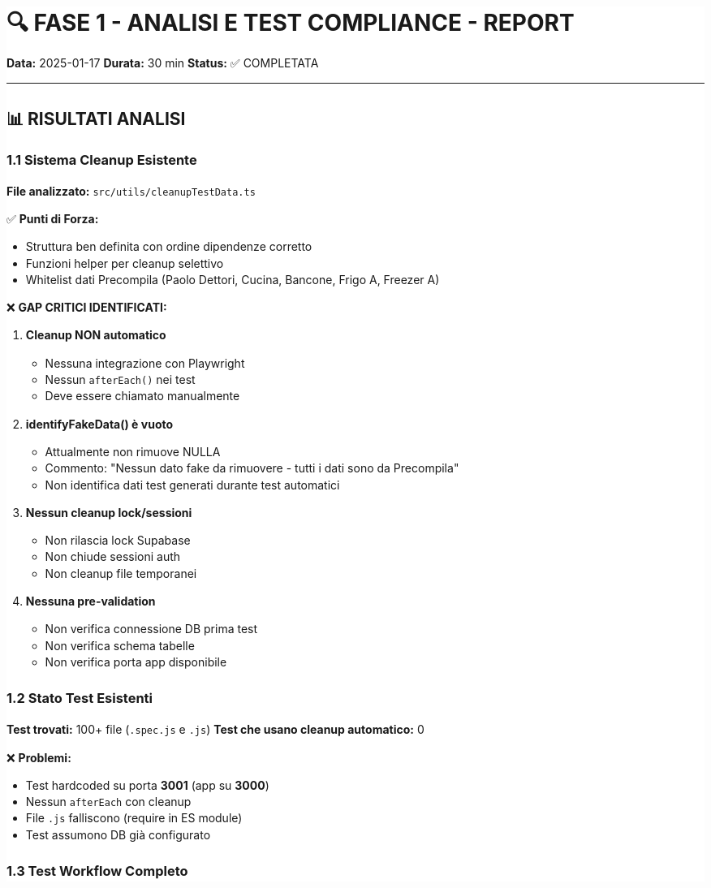 # 🔍 FASE 1 - ANALISI E TEST COMPLIANCE - REPORT

**Data:** 2025-01-17
**Durata:** 30 min
**Status:** ✅ COMPLETATA

---

## 📊 RISULTATI ANALISI

### 1.1 Sistema Cleanup Esistente

**File analizzato:** `src/utils/cleanupTestData.ts`

✅ **Punti di Forza:**
- Struttura ben definita con ordine dipendenze corretto
- Funzioni helper per cleanup selettivo
- Whitelist dati Precompila (Paolo Dettori, Cucina, Bancone, Frigo A, Freezer A)

❌ **GAP CRITICI IDENTIFICATI:**

1. **Cleanup NON automatico**
   - Nessuna integrazione con Playwright
   - Nessun `afterEach()` nei test
   - Deve essere chiamato manualmente

2. **identifyFakeData() è vuoto**
   - Attualmente non rimuove NULLA
   - Commento: "Nessun dato fake da rimuovere - tutti i dati sono da Precompila"
   - Non identifica dati test generati durante test automatici

3. **Nessun cleanup lock/sessioni**
   - Non rilascia lock Supabase
   - Non chiude sessioni auth
   - Non cleanup file temporanei

4. **Nessuna pre-validation**
   - Non verifica connessione DB prima test
   - Non verifica schema tabelle
   - Non verifica porta app disponibile

### 1.2 Stato Test Esistenti

**Test trovati:** 100+ file (`.spec.js` e `.js`)
**Test che usano cleanup automatico:** 0

❌ **Problemi:**
- Test hardcoded su porta **3001** (app su **3000**)
- Nessun `afterEach` con cleanup
- File `.js` falliscono (require in ES module)
- Test assumono DB già configurato

### 1.3 Test Workflow Completo
